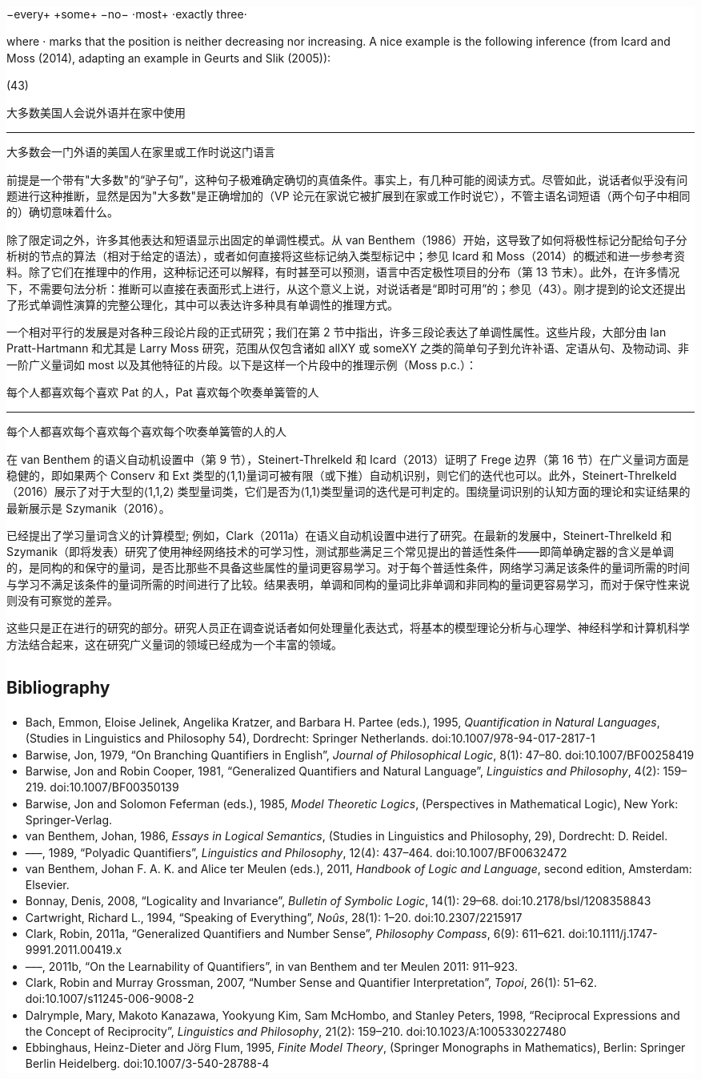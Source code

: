 −every+ +some+ −no− ⋅most+ ⋅exactly three⋅

where ⋅ marks that the position is neither decreasing nor increasing. A nice example is the following inference (from Icard and Moss (2014), adapting an example in Geurts and Slik (2005)):

(43)

大多数美国人会说外语并在家中使用

---

大多数会一门外语的美国人在家里或工作时说这门语言

前提是一个带有"大多数"的“驴子句”，这种句子极难确定确切的真值条件。事实上，有几种可能的阅读方式。尽管如此，说话者似乎没有问题进行这种推断，显然是因为"大多数"是正确增加的（VP 论元在家说它被扩展到在家或工作时说它），不管主语名词短语（两个句子中相同的）确切意味着什么。

除了限定词之外，许多其他表达和短语显示出固定的单调性模式。从 van Benthem（1986）开始，这导致了如何将极性标记分配给句子分析树的节点的算法（相对于给定的语法），或者如何直接将这些标记纳入类型标记中；参见 Icard 和 Moss（2014）的概述和进一步参考资料。除了它们在推理中的作用，这种标记还可以解释，有时甚至可以预测，语言中否定极性项目的分布（第 13 节末）。此外，在许多情况下，不需要句法分析：推断可以直接在表面形式上进行，从这个意义上说，对说话者是“即时可用”的；参见（43）。刚才提到的论文还提出了形式单调性演算的完整公理化，其中可以表达许多种具有单调性的推理方式。

一个相对平行的发展是对各种三段论片段的正式研究；我们在第 2 节中指出，许多三段论表达了单调性属性。这些片段，大部分由 Ian Pratt-Hartmann 和尤其是 Larry Moss 研究，范围从仅包含诸如 allXY 或 someXY 之类的简单句子到允许补语、定语从句、及物动词、非一阶广义量词如 most 以及其他特征的片段。以下是这样一个片段中的推理示例（Moss p.c.）：

每个人都喜欢每个喜欢 Pat 的人，Pat 喜欢每个吹奏单簧管的人

---

每个人都喜欢每个喜欢每个喜欢每个吹奏单簧管的人的人

在 van Benthem 的语义自动机设置中（第 9 节），Steinert-Threlkeld 和 Icard（2013）证明了 Frege 边界（第 16 节）在广义量词方面是稳健的，即如果两个 Conserv 和 Ext 类型的⟨1,1⟩量词可被有限（或下推）自动机识别，则它们的迭代也可以。此外，Steinert-Threlkeld（2016）展示了对于大型的⟨1,1,2⟩ 类型量词类，它们是否为⟨1,1⟩类型量词的迭代是可判定的。围绕量词识别的认知方面的理论和实证结果的最新展示是 Szymanik（2016）。

已经提出了学习量词含义的计算模型; 例如，Clark（2011a）在语义自动机设置中进行了研究。在最新的发展中，Steinert-Threlkeld 和 Szymanik（即将发表）研究了使用神经网络技术的可学习性，测试那些满足三个常见提出的普适性条件——即简单确定器的含义是单调的，是同构的和保守的量词，是否比那些不具备这些属性的量词更容易学习。对于每个普适性条件，网络学习满足该条件的量词所需的时间与学习不满足该条件的量词所需的时间进行了比较。结果表明，单调和同构的量词比非单调和非同构的量词更容易学习，而对于保守性来说则没有可察觉的差异。

这些只是正在进行的研究的部分。研究人员正在调查说话者如何处理量化表达式，将基本的模型理论分析与心理学、神经科学和计算机科学方法结合起来，这在研究广义量词的领域已经成为一个丰富的领域。

## Bibliography

* Bach, Emmon, Eloise Jelinek, Angelika Kratzer, and Barbara H. Partee (eds.), 1995, *Quantification in Natural Languages*, (Studies in Linguistics and Philosophy 54), Dordrecht: Springer Netherlands. doi:10.1007/978-94-017-2817-1
* Barwise, Jon, 1979, “On Branching Quantifiers in English”, *Journal of Philosophical Logic*, 8(1): 47–80. doi:10.1007/BF00258419
* Barwise, Jon and Robin Cooper, 1981, “Generalized Quantifiers and Natural Language”, *Linguistics and Philosophy*, 4(2): 159–219. doi:10.1007/BF00350139
* Barwise, Jon and Solomon Feferman (eds.), 1985, *Model Theoretic Logics*, (Perspectives in Mathematical Logic), New York: Springer-Verlag.
* van Benthem, Johan, 1986, *Essays in Logical Semantics*, (Studies in Linguistics and Philosophy, 29), Dordrecht: D. Reidel.
* –––, 1989, “Polyadic Quantifiers”, *Linguistics and Philosophy*, 12(4): 437–464. doi:10.1007/BF00632472
* van Benthem, Johan F. A. K. and Alice ter Meulen (eds.), 2011, *Handbook of Logic and Language*, second edition, Amsterdam: Elsevier.
* Bonnay, Denis, 2008, “Logicality and Invariance”, *Bulletin of Symbolic Logic*, 14(1): 29–68. doi:10.2178/bsl/1208358843
* Cartwright, Richard L., 1994, “Speaking of Everything”, *Noûs*, 28(1): 1–20. doi:10.2307/2215917
* Clark, Robin, 2011a, “Generalized Quantifiers and Number Sense”, *Philosophy Compass*, 6(9): 611–621. doi:10.1111/j.1747-9991.2011.00419.x
* –––, 2011b, “On the Learnability of Quantifiers”, in van Benthem and ter Meulen 2011: 911–923.
* Clark, Robin and Murray Grossman, 2007, “Number Sense and Quantifier Interpretation”, *Topoi*, 26(1): 51–62. doi:10.1007/s11245-006-9008-2
* Dalrymple, Mary, Makoto Kanazawa, Yookyung Kim, Sam McHombo, and Stanley Peters, 1998, “Reciprocal Expressions and the Concept of Reciprocity”, *Linguistics and Philosophy*, 21(2): 159–210. doi:10.1023/A:1005330227480
* Ebbinghaus, Heinz-Dieter and Jörg Flum, 1995, *Finite Model Theory*, (Springer Monographs in Mathematics), Berlin: Springer Berlin Heidelberg. doi:10.1007/3-540-28788-4